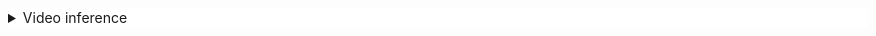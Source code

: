 <details>
<summary>Video inference</summary>

```python
# Messages containing a images list as a video and a text query
messages = [
    {
        "role": "user",
        "content": [
            {
                "type": "video",
                "video": [
                    "file:///path/to/frame1.jpg",
                    "file:///path/to/frame2.jpg",
                    "file:///path/to/frame3.jpg",
                    "file:///path/to/frame4.jpg",
                ],
            },
            {"type": "text", "text": "Describe this video."},
        ],
    }
]

# Messages containing a local video path and a text query
messages = [
    {
        "role": "user",
        "content": [
            {
                "type": "video",
                "video": "file:///path/to/video1.mp4",
                "max_pixels": 360 * 420,
                "fps": 1.0,
            },
            {"type": "text", "text": "Describe this video."},
        ],
    }
]

# Messages containing a video url and a text query
messages = [
    {
        "role": "user",
        "content": [
            {
                "type": "video",
                "video": "https://qianwen-res.oss-cn-beijing.aliyuncs.com/Qwen2-VL/space_woaudio.mp4",
            },
            {"type": "text", "text": "Describe this video."},
        ],
    }
]

#In Qwen 2.5 VL, frame rate information is also input into the model to align with absolute time.
# Preparation for inference
text = processor.apply_chat_template(
    messages, tokenize=False, add_generation_prompt=True
)
image_inputs, video_inputs, video_kwargs = process_vision_info(messages, return_video_kwargs=True)
inputs = processor(
    text=[text],
    images=image_inputs,
    videos=video_inputs,
```